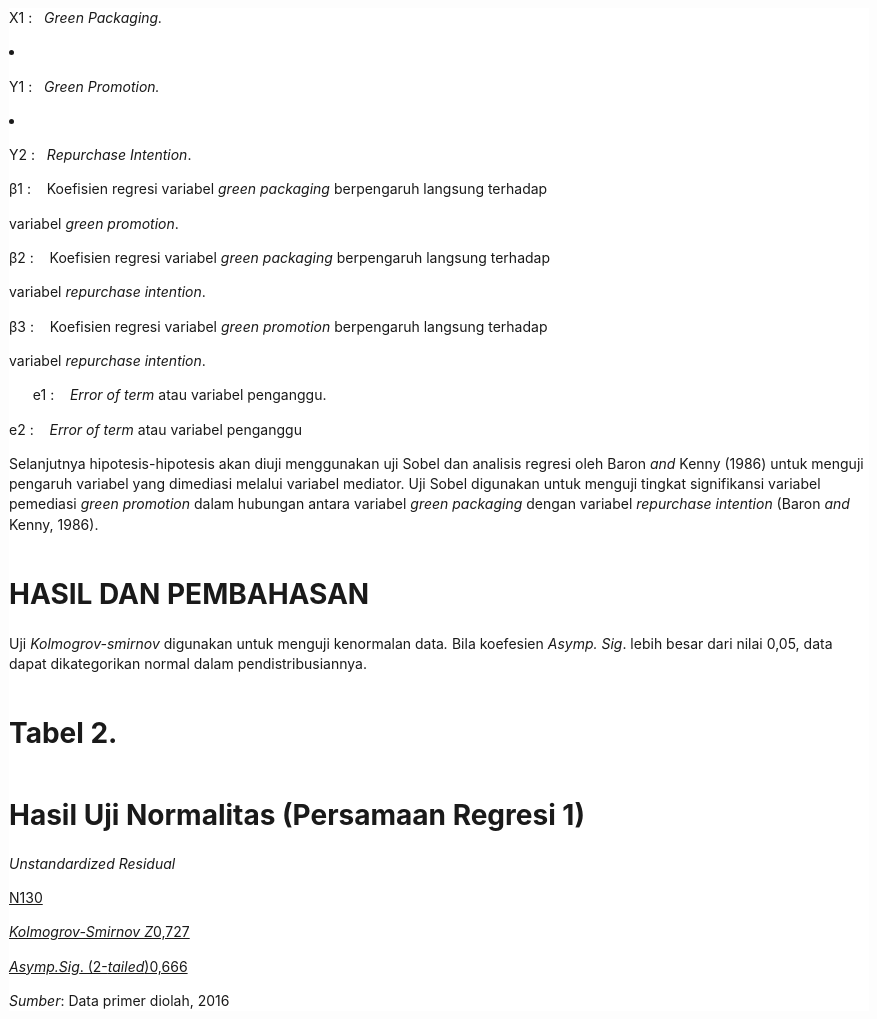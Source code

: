 <p><span class="font9">X</span><span class="font6">1 </span><span class="font9">: &nbsp;&nbsp;</span><span class="font9" style="font-style:italic;">Green Packaging.</span></p></li>
<li>
<p><span class="font9">Y</span><span class="font6">1 </span><span class="font9">: &nbsp;&nbsp;</span><span class="font9" style="font-style:italic;">Green Promotion.</span></p></li>
<li>
<p><span class="font9">Y</span><span class="font6">2 </span><span class="font9">: &nbsp;&nbsp;</span><span class="font9" style="font-style:italic;">Repurchase Intention</span><span class="font9">.</span></p></li></ul>
<p><span class="font9">β</span><span class="font6">1 : &nbsp;&nbsp;&nbsp;</span><span class="font9">Koefisien regresi variabel </span><span class="font9" style="font-style:italic;">green packaging</span><span class="font9"> berpengaruh langsung terhadap</span></p>
<p><span class="font9">variabel </span><span class="font9" style="font-style:italic;">green promotion</span><span class="font9">.</span></p>
<p><span class="font9">β</span><span class="font6">2 </span><span class="font9">: &nbsp;&nbsp;&nbsp;Koefisien regresi variabel </span><span class="font9" style="font-style:italic;">green packaging</span><span class="font9"> berpengaruh langsung terhadap</span></p>
<p><span class="font9">variabel </span><span class="font9" style="font-style:italic;">repurchase intention</span><span class="font9">.</span></p>
<p><span class="font9">β</span><span class="font6">3 </span><span class="font9">: &nbsp;&nbsp;&nbsp;Koefisien regresi variabel </span><span class="font9" style="font-style:italic;">green promotion</span><span class="font9"> berpengaruh langsung terhadap</span></p>
<p><span class="font9">variabel </span><span class="font9" style="font-style:italic;">repurchase intention</span><span class="font9">.</span></p>
<ul style="list-style:none;"><li>
<p><span class="font9">e</span><span class="font6">1 </span><span class="font9">: &nbsp;&nbsp;&nbsp;</span><span class="font9" style="font-style:italic;">Error of term</span><span class="font9"> atau variabel penganggu.</span></p></li></ul>
<p><span class="font9">e</span><span class="font6">2 </span><span class="font9">: &nbsp;&nbsp;&nbsp;</span><span class="font9" style="font-style:italic;">Error of term</span><span class="font9"> atau variabel penganggu</span></p>
<p><span class="font9">Selanjutnya hipotesis-hipotesis akan diuji menggunakan uji Sobel dan analisis regresi oleh Baron </span><span class="font9" style="font-style:italic;">and</span><span class="font9"> Kenny (1986) untuk menguji pengaruh variabel yang dimediasi melalui variabel mediator. Uji Sobel digunakan untuk menguji tingkat signifikansi variabel pemediasi </span><span class="font9" style="font-style:italic;">green promotion</span><span class="font9"> dalam hubungan antara variabel </span><span class="font9" style="font-style:italic;">green packaging</span><span class="font9"> dengan variabel </span><span class="font9" style="font-style:italic;">repurchase intention</span><span class="font9"> (Baron </span><span class="font9" style="font-style:italic;">and</span><span class="font9"> Kenny, 1986).</span></p>
<h1><a name="bookmark10"></a><span class="font9" style="font-weight:bold;"><a name="bookmark11"></a>HASIL DAN PEMBAHASAN</span></h1>
<p><span class="font9">Uji </span><span class="font9" style="font-style:italic;">Kolmogrov-smirnov</span><span class="font9"> digunakan untuk menguji kenormalan data</span><span class="font9" style="font-style:italic;">.</span><span class="font9"> Bila koefesien </span><span class="font9" style="font-style:italic;">Asymp. Sig</span><span class="font9">. lebih besar dari nilai 0,05, data dapat dikategorikan normal dalam pendistribusiannya.</span></p>
<h1><a name="bookmark12"></a><span class="font9" style="font-weight:bold;"><a name="bookmark13"></a>Tabel 2.</span><br><br><span class="font9" style="font-weight:bold;"><a name="bookmark14"></a>Hasil Uji Normalitas (Persamaan Regresi 1)</span></h1>
<p><span class="font7" style="font-style:italic;">Unstandardized Residual</span></p>
<p><a href="#bookmark15"><span class="font7">N130</span></a></p>
<p><a href="#bookmark16"><span class="font7" style="font-style:italic;">Kolmogrov-Smirnov Z</span><span class="font7">0,727</span></a></p>
<p><a href="#bookmark17"><span class="font7" style="font-style:italic;">Asymp.Sig</span><span class="font7">. (2-</span><span class="font7" style="font-style:italic;">tailed</span><span class="font7">)0,666</span></a></p>
<p><span class="font7" style="font-style:italic;">Sumber</span><span class="font7">: Data primer diolah, 2016</span></p>